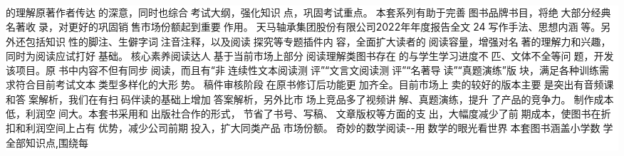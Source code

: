 的理解原著作者传达
的深意，同时也综合
考试大纲，强化知识
点，巩固考试重点。
本套系列有助于完善
图书品牌书目，将绝
大部分经典名著收
录，对更好的巩固销
售市场份额起到重要
作用。
天马轴承集团股份有限公司2022年年度报告全文
24
写作手法、思想内涵
等。另外还包括知识
性的脚注、生僻字词
注音注释，以及阅读
探究等专题插件内
容，全面扩大读者的
阅读容量，增强对名
著的理解力和兴趣，
同时为阅读应试打好
基础。
核心素养阅读达人
基于当前市场上部分
阅读理解类图书存在
的与学生学习进度不
匹、文体不全等问
题，开发该项目。原
书中内容不但有同步
阅读，而且有“非
连续性文本阅读测
评”“文言文阅读测
评”“名著导
读”“真题演练”版
块，满足各种训练需
求符合目前考试文本
类型多样化的大形
势。
稿件审核阶段
在原书修订后功能更
加齐全。目前市场上
卖的较好的版本主要
是突出有音频课和答
案解析，我们在有扫
码伴读的基础上增加
答案解析，另外比市
场上竞品多了视频讲
解、真题演练，提升
了产品的竞争力。
制作成本低，利润空
间大。本套书采用和
出版社合作的形式，
节省了书号、写稿、
文章版权等方面的支
出，大幅度减少了前
期成本，使图书在折
扣和利润空间上占有
优势，减少公司前期
投入，扩大同类产品
市场份额。
奇妙的数学阅读--用
数学的眼光看世界
本套图书涵盖小学数
学全部知识点,围绕每
